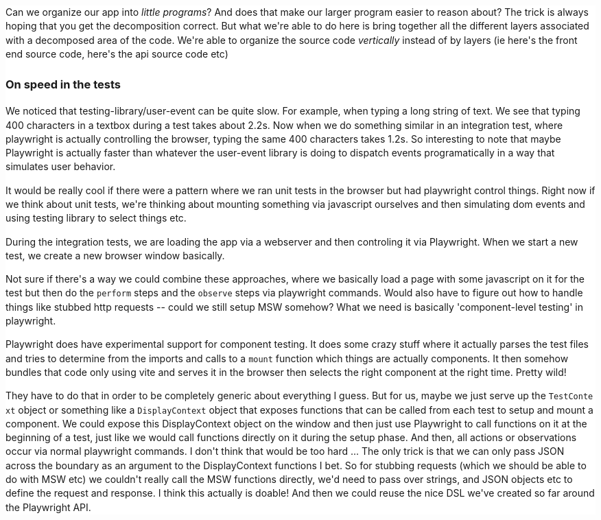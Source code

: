 Can we organize our app into *little programs*? And does that make our larger
program easier to reason about? The trick is always hoping that you get the
decomposition correct. But what we're able to do here is bring together all the
different layers associated with a decomposed area of the code. We're able to
organize the source code *vertically* instead of by layers (ie here's the front
end source code, here's the api source code etc)


### On speed in the tests

We noticed that testing-library/user-event can be quite slow. For example, when
typing a long string of text. We see that typing 400 characters in a textbox
during a test takes about 2.2s. Now when we do something similar in an
integration test, where playwright is actually controlling the browser, typing
the same 400 characters takes 1.2s. So interesting to note that maybe Playwright
is actually faster than whatever the user-event library is doing to dispatch
events programatically in a way that simulates user behavior.

It would be really cool if there were a pattern where we ran unit tests in the
browser but had playwright control things. Right now if we think about unit
tests, we're thinking about mounting something via javascript ourselves and then
simulating dom events and using testing library to select things etc.

During the integration tests, we are loading the app via a webserver and then
controling it via Playwright. When we start a new test, we create a new browser
window basically.

Not sure if there's a way we could combine these approaches, where we basically
load a page with some javascript on it for the test but then do the `perform`
steps and the `observe` steps via playwright commands. Would also have to figure
out how to handle things like stubbed http requests -- could we still setup MSW
somehow? What we need is basically 'component-level testing' in playwright.

Playwright does have experimental support for component testing. It does some
crazy stuff where it actually parses the test files and tries to determine from
the imports and calls to a `mount` function which things are actually
components. It then somehow bundles that code only using vite and serves it in
the browser then selects the right component at the right time. Pretty wild!

They have to do that in order to be completely generic about everything I guess.
But for us, maybe we just serve up the `TestContext` object or something like a
`DisplayContext` object that exposes functions that can be called from each test
to setup and mount a component. We could expose this DisplayContext object on
the window and then just use Playwright to call functions on it at the beginning
of a test, just like we would call functions directly on it during the setup
phase. And then, all actions or observations occur via normal playwright
commands. I don't think that would be too hard ... The only trick is that we can
only pass JSON across the boundary as an argument to the DisplayContext
functions I bet. So for stubbing requests (which we should be able to do with
MSW etc) we couldn't really call the MSW functions directly, we'd need to pass
over strings, and JSON objects etc to define the request and response. I think
this actually is doable! And then we could reuse the nice DSL we've created so
far around the Playwright API.
